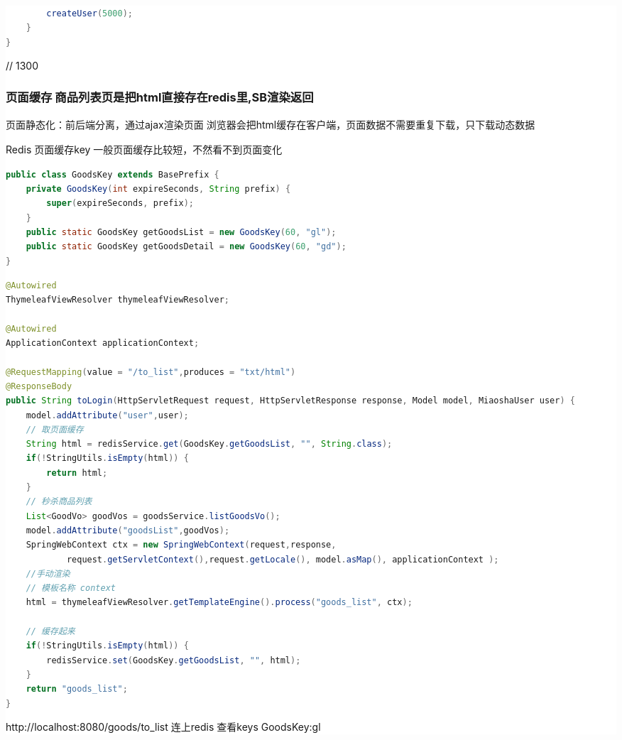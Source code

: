 ```java
        createUser(5000);
    }
}

```
// 1300

### 页面缓存 商品列表页是把html直接存在redis里,SB渲染返回
页面静态化：前后端分离，通过ajax渲染页面
浏览器会把html缓存在客户端，页面数据不需要重复下载，只下载动态数据

Redis 页面缓存key 一般页面缓存比较短，不然看不到页面变化
```java
public class GoodsKey extends BasePrefix {
    private GoodsKey(int expireSeconds, String prefix) {
        super(expireSeconds, prefix);
    }
    public static GoodsKey getGoodsList = new GoodsKey(60, "gl");
    public static GoodsKey getGoodsDetail = new GoodsKey(60, "gd");
}
```

```java
@Autowired
ThymeleafViewResolver thymeleafViewResolver;

@Autowired
ApplicationContext applicationContext;

@RequestMapping(value = "/to_list",produces = "txt/html")
@ResponseBody
public String toLogin(HttpServletRequest request, HttpServletResponse response, Model model, MiaoshaUser user) {
    model.addAttribute("user",user);
    // 取页面缓存
    String html = redisService.get(GoodsKey.getGoodsList, "", String.class);
    if(!StringUtils.isEmpty(html)) {
        return html;
    }
    // 秒杀商品列表
    List<GoodVo> goodVos = goodsService.listGoodsVo();
    model.addAttribute("goodsList",goodVos);
    SpringWebContext ctx = new SpringWebContext(request,response,
            request.getServletContext(),request.getLocale(), model.asMap(), applicationContext );
    //手动渲染
    // 模板名称 context
    html = thymeleafViewResolver.getTemplateEngine().process("goods_list", ctx);

    // 缓存起来
    if(!StringUtils.isEmpty(html)) {
        redisService.set(GoodsKey.getGoodsList, "", html);
    }
    return "goods_list";
}
```
http://localhost:8080/goods/to_list
连上redis 查看keys GoodsKey:gl
